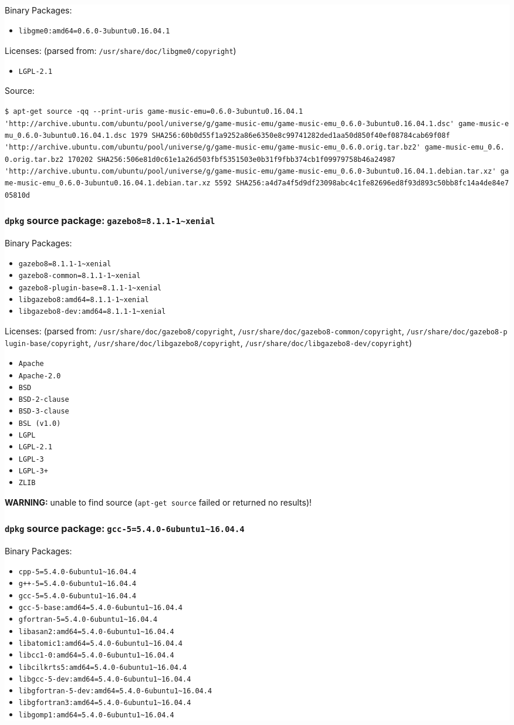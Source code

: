 Binary Packages:

- `libgme0:amd64=0.6.0-3ubuntu0.16.04.1`

Licenses: (parsed from: `/usr/share/doc/libgme0/copyright`)

- `LGPL-2.1`

Source:

```console
$ apt-get source -qq --print-uris game-music-emu=0.6.0-3ubuntu0.16.04.1
'http://archive.ubuntu.com/ubuntu/pool/universe/g/game-music-emu/game-music-emu_0.6.0-3ubuntu0.16.04.1.dsc' game-music-emu_0.6.0-3ubuntu0.16.04.1.dsc 1979 SHA256:60b0d55f1a9252a86e6350e8c99741282ded1aa50d850f40ef08784cab69f08f
'http://archive.ubuntu.com/ubuntu/pool/universe/g/game-music-emu/game-music-emu_0.6.0.orig.tar.bz2' game-music-emu_0.6.0.orig.tar.bz2 170202 SHA256:506e81d0c61e1a26d503fbf5351503e0b31f9fbb374cb1f09979758b46a24987
'http://archive.ubuntu.com/ubuntu/pool/universe/g/game-music-emu/game-music-emu_0.6.0-3ubuntu0.16.04.1.debian.tar.xz' game-music-emu_0.6.0-3ubuntu0.16.04.1.debian.tar.xz 5592 SHA256:a4d7a4f5d9df23098abc4c1fe82696ed8f93d893c50bb8fc14a4de84e705810d
```

### `dpkg` source package: `gazebo8=8.1.1-1~xenial`

Binary Packages:

- `gazebo8=8.1.1-1~xenial`
- `gazebo8-common=8.1.1-1~xenial`
- `gazebo8-plugin-base=8.1.1-1~xenial`
- `libgazebo8:amd64=8.1.1-1~xenial`
- `libgazebo8-dev:amd64=8.1.1-1~xenial`

Licenses: (parsed from: `/usr/share/doc/gazebo8/copyright`, `/usr/share/doc/gazebo8-common/copyright`, `/usr/share/doc/gazebo8-plugin-base/copyright`, `/usr/share/doc/libgazebo8/copyright`, `/usr/share/doc/libgazebo8-dev/copyright`)

- `Apache`
- `Apache-2.0`
- `BSD`
- `BSD-2-clause`
- `BSD-3-clause`
- `BSL (v1.0)`
- `LGPL`
- `LGPL-2.1`
- `LGPL-3`
- `LGPL-3+`
- `ZLIB`

**WARNING:** unable to find source (`apt-get source` failed or returned no results)!


### `dpkg` source package: `gcc-5=5.4.0-6ubuntu1~16.04.4`

Binary Packages:

- `cpp-5=5.4.0-6ubuntu1~16.04.4`
- `g++-5=5.4.0-6ubuntu1~16.04.4`
- `gcc-5=5.4.0-6ubuntu1~16.04.4`
- `gcc-5-base:amd64=5.4.0-6ubuntu1~16.04.4`
- `gfortran-5=5.4.0-6ubuntu1~16.04.4`
- `libasan2:amd64=5.4.0-6ubuntu1~16.04.4`
- `libatomic1:amd64=5.4.0-6ubuntu1~16.04.4`
- `libcc1-0:amd64=5.4.0-6ubuntu1~16.04.4`
- `libcilkrts5:amd64=5.4.0-6ubuntu1~16.04.4`
- `libgcc-5-dev:amd64=5.4.0-6ubuntu1~16.04.4`
- `libgfortran-5-dev:amd64=5.4.0-6ubuntu1~16.04.4`
- `libgfortran3:amd64=5.4.0-6ubuntu1~16.04.4`
- `libgomp1:amd64=5.4.0-6ubuntu1~16.04.4`